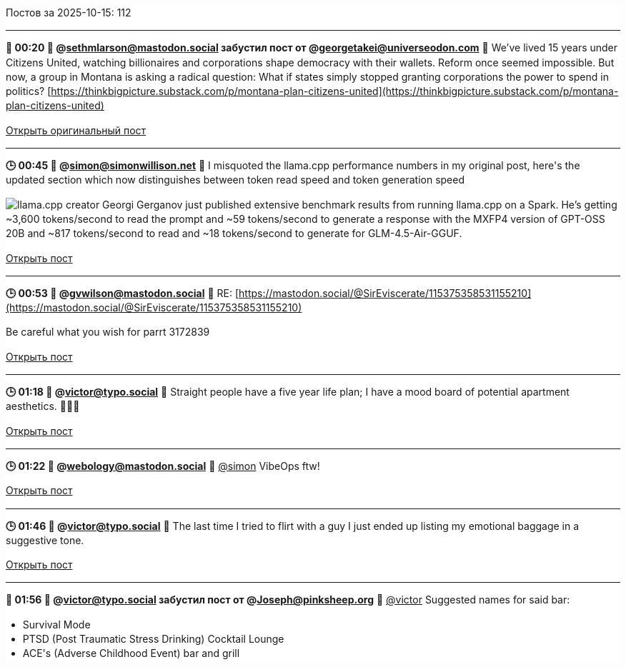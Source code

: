 Постов за 2025-10-15: 112

----
**🔄 00:20 👤 @sethmlarson@mastodon.social забустил пост от @georgetakei@universeodon.com**
💬 We’ve lived 15 years under Citizens United, watching billionaires and corporations shape democracy with their wallets. Reform once seemed impossible. But now, a group in Montana is asking a radical question: What if states simply stopped granting corporations the power to spend in politics? [https://thinkbigpicture.substack.com/p/montana-plan-citizens-united](https://thinkbigpicture.substack.com/p/montana-plan-citizens-united)

[Открыть оригинальный пост](https://universeodon.com/@georgetakei/115374362060693939)

----
**🕒 00:45 👤 @simon@simonwillison.net**
💬 I misquoted the llama.cpp performance numbers in my original post, here's the updated section which now distinguishes between token read speed and token generation speed

![llama.cpp creator Georgi Gerganov just published extensive benchmark results from running llama.cpp on a Spark. He’s getting ~3,600 tokens/second to read the prompt and ~59 tokens/second to generate a response with the MXFP4 version of GPT-OSS 20B and ~817 tokens/second to read and ~18 tokens/second to generate for GLM-4.5-Air-GGUF.](https://cdn.fosstodon.org/cache/media_attachments/files/115/375/418/106/098/704/original/8c84512b5a2aeb42.png)

[Открыть пост](https://fedi.simonwillison.net/@simon/115375416721933987)

----
**🕒 00:53 👤 @gvwilson@mastodon.social**
💬 RE: [https://mastodon.social/@SirEviscerate/115375358531155210](https://mastodon.social/@SirEviscerate/115375358531155210)

Be careful what you wish for parrt 3172839

[Открыть пост](https://mastodon.social/@gvwilson/115375445616414226)

----
**🕒 01:18 👤 @victor@typo.social**
💬 Straight people have a five year life plan; I have a mood board of potential apartment aesthetics. 💁🏻‍♂️

[Открыть пост](https://typo.social/@victor/115375545169190978)

----
**🕒 01:22 👤 @webology@mastodon.social**
💬 [@simon](https://fedi.simonwillison.net/@simon) VibeOps ftw!

[Открыть пост](https://mastodon.social/@webology/115375559331315474)

----
**🕒 01:46 👤 @victor@typo.social**
💬 The last time I tried to flirt with a guy I just ended up listing my emotional baggage in a suggestive tone.

[Открыть пост](https://typo.social/@victor/115375656096738629)

----
**🔄 01:56 👤 @victor@typo.social забустил пост от @Joseph@pinksheep.org**
💬 [@victor](https://typo.social/@victor) Suggested names for said bar:

* Survival Mode
* PTSD (Post Traumatic Stress Drinking) Cocktail Lounge
* ACE's (Adverse Childhood Event) bar and grill
